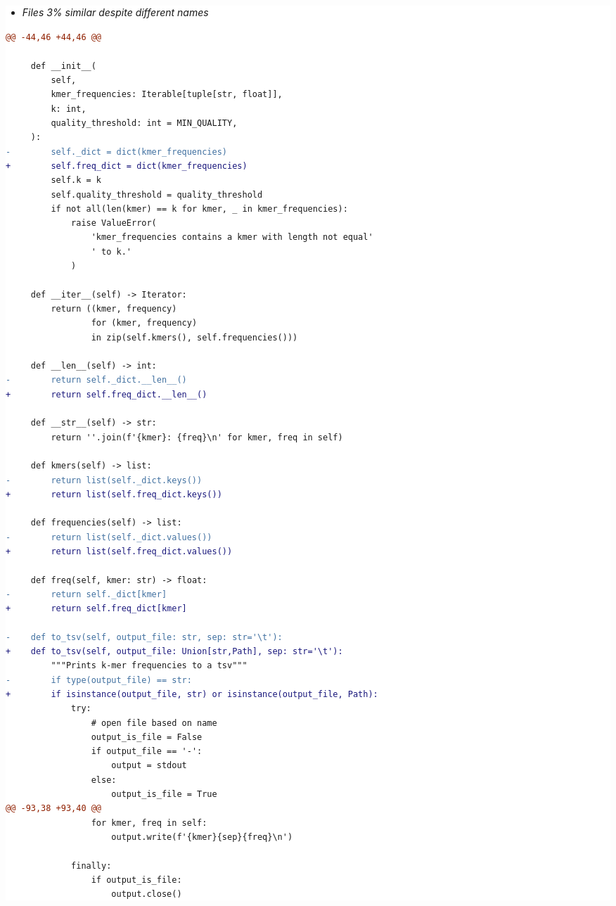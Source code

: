  * *Files 3% similar despite different names*

```diff
@@ -44,46 +44,46 @@
 
     def __init__(
         self,
         kmer_frequencies: Iterable[tuple[str, float]],
         k: int,
         quality_threshold: int = MIN_QUALITY,
     ):
-        self._dict = dict(kmer_frequencies)
+        self.freq_dict = dict(kmer_frequencies)
         self.k = k
         self.quality_threshold = quality_threshold
         if not all(len(kmer) == k for kmer, _ in kmer_frequencies):
             raise ValueError(
                 'kmer_frequencies contains a kmer with length not equal'
                 ' to k.'
             )
 
     def __iter__(self) -> Iterator:
         return ((kmer, frequency)
                 for (kmer, frequency)
                 in zip(self.kmers(), self.frequencies()))
 
     def __len__(self) -> int:
-        return self._dict.__len__()
+        return self.freq_dict.__len__()
 
     def __str__(self) -> str:
         return ''.join(f'{kmer}: {freq}\n' for kmer, freq in self)
 
     def kmers(self) -> list:
-        return list(self._dict.keys())
+        return list(self.freq_dict.keys())
 
     def frequencies(self) -> list:
-        return list(self._dict.values())
+        return list(self.freq_dict.values())
 
     def freq(self, kmer: str) -> float:
-        return self._dict[kmer]
+        return self.freq_dict[kmer]
 
-    def to_tsv(self, output_file: str, sep: str='\t'):
+    def to_tsv(self, output_file: Union[str,Path], sep: str='\t'):
         """Prints k-mer frequencies to a tsv"""
-        if type(output_file) == str:
+        if isinstance(output_file, str) or isinstance(output_file, Path):
             try:
                 # open file based on name
                 output_is_file = False
                 if output_file == '-':
                     output = stdout
                 else:
                     output_is_file = True
@@ -93,38 +93,40 @@
                 for kmer, freq in self:
                     output.write(f'{kmer}{sep}{freq}\n')
 
             finally:
                 if output_is_file:
                     output.close()
```